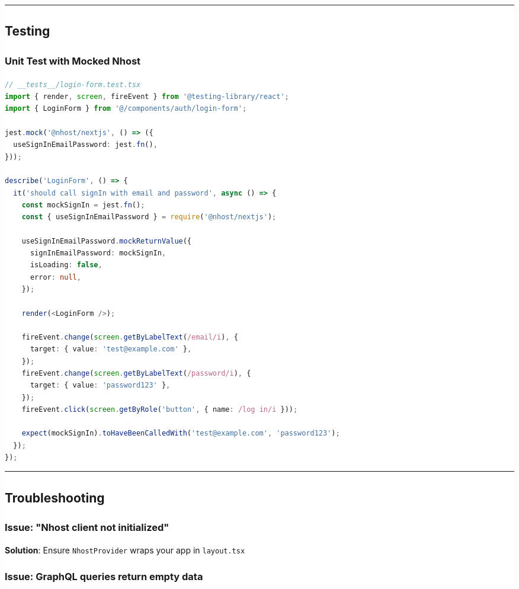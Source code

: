 
---

## Testing

### Unit Test with Mocked Nhost

```typescript
// __tests__/login-form.test.tsx
import { render, screen, fireEvent } from '@testing-library/react';
import { LoginForm } from '@/components/auth/login-form';

jest.mock('@nhost/nextjs', () => ({
  useSignInEmailPassword: jest.fn(),
}));

describe('LoginForm', () => {
  it('should call signIn with email and password', async () => {
    const mockSignIn = jest.fn();
    const { useSignInEmailPassword } = require('@nhost/nextjs');
    
    useSignInEmailPassword.mockReturnValue({
      signInEmailPassword: mockSignIn,
      isLoading: false,
      error: null,
    });
    
    render(<LoginForm />);
    
    fireEvent.change(screen.getByLabelText(/email/i), {
      target: { value: 'test@example.com' },
    });
    fireEvent.change(screen.getByLabelText(/password/i), {
      target: { value: 'password123' },
    });
    fireEvent.click(screen.getByRole('button', { name: /log in/i }));
    
    expect(mockSignIn).toHaveBeenCalledWith('test@example.com', 'password123');
  });
});
```

---

## Troubleshooting

### Issue: "Nhost client not initialized"

**Solution**: Ensure `NhostProvider` wraps your app in `layout.tsx`

### Issue: GraphQL queries return empty data
